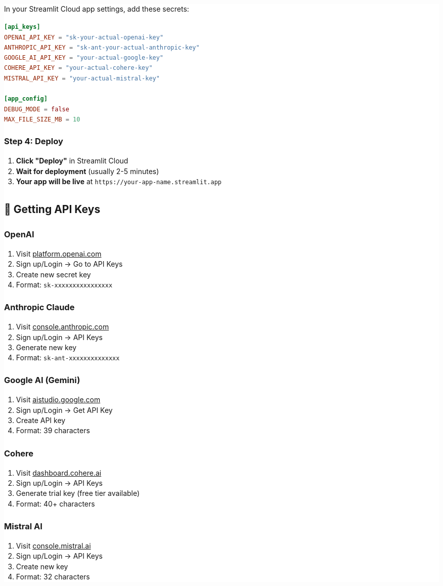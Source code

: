 In your Streamlit Cloud app settings, add these secrets:

```toml
[api_keys]
OPENAI_API_KEY = "sk-your-actual-openai-key"
ANTHROPIC_API_KEY = "sk-ant-your-actual-anthropic-key"
GOOGLE_AI_API_KEY = "your-actual-google-key"
COHERE_API_KEY = "your-actual-cohere-key"
MISTRAL_API_KEY = "your-actual-mistral-key"

[app_config]
DEBUG_MODE = false
MAX_FILE_SIZE_MB = 10
```

### Step 4: Deploy

1. **Click "Deploy"** in Streamlit Cloud
2. **Wait for deployment** (usually 2-5 minutes)
3. **Your app will be live** at `https://your-app-name.streamlit.app`

## 🔑 Getting API Keys

### OpenAI
1. Visit [platform.openai.com](https://platform.openai.com)
2. Sign up/Login → Go to API Keys
3. Create new secret key
4. Format: `sk-xxxxxxxxxxxxxxxx`

### Anthropic Claude
1. Visit [console.anthropic.com](https://console.anthropic.com)
2. Sign up/Login → API Keys
3. Generate new key
4. Format: `sk-ant-xxxxxxxxxxxxxx`

### Google AI (Gemini)
1. Visit [aistudio.google.com](https://aistudio.google.com)
2. Sign up/Login → Get API Key
3. Create API key
4. Format: 39 characters

### Cohere
1. Visit [dashboard.cohere.ai](https://dashboard.cohere.ai)
2. Sign up/Login → API Keys
3. Generate trial key (free tier available)
4. Format: 40+ characters

### Mistral AI
1. Visit [console.mistral.ai](https://console.mistral.ai)
2. Sign up/Login → API Keys
3. Create new key
4. Format: 32 characters

